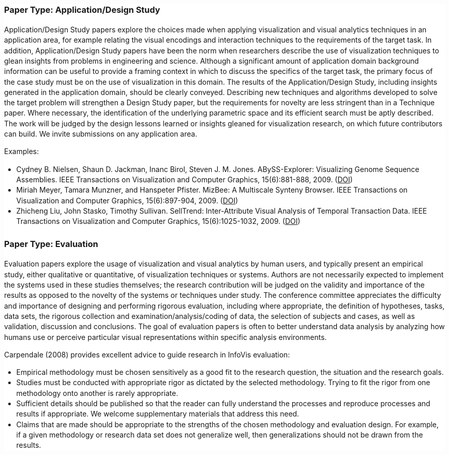 ### Paper Type: Application/Design Study 

Application/Design Study papers explore the choices made when applying visualization and visual analytics techniques in an application area, for example relating the visual encodings and interaction techniques to the requirements of the target task. In addition, Application/Design Study papers have been the norm when researchers describe the use of visualization techniques to glean insights from problems in engineering and science. Although a significant amount of application domain background information can be useful to provide a framing context in which to discuss the specifics of the target task, the primary focus of the case study must be on the use of visualization in this domain. The results of the Application/Design Study, including insights generated in the application domain, should be clearly conveyed. Describing new techniques and algorithms developed to solve the target problem will strengthen a Design Study paper, but the requirements for novelty are less stringent than in a Technique paper. Where necessary, the identification of the underlying parametric space and its efficient search must be aptly described. The work will be judged by the design lessons learned or insights gleaned for visualization research, on which future contributors can build. We invite submissions on any application area.

Examples:

* Cydney B. Nielsen, Shaun D. Jackman, Inanc Birol, Steven
  J. M. Jones. ABySS-Explorer: Visualizing Genome Sequence
  Assemblies. IEEE Transactions on Visualization and Computer
  Graphics, 15(6):881-888, 2009. ([DOI](http://ieeexplore.ieee.org/document/5290690/))
* Miriah Meyer, Tamara Munzner, and Hanspeter Pfister. MizBee: A
  Multiscale Synteny Browser. IEEE Transactions on Visualization and
  Computer Graphics, 15(6):897-904, 2009. ([DOI](http://ieeexplore.ieee.org/document/5290692/))
* Zhicheng Liu, John Stasko, Timothy Sullivan. SellTrend:
  Inter-Attribute Visual Analysis of Temporal Transaction Data. IEEE
  Transactions on Visualization and Computer Graphics,
  15(6):1025-1032, 2009. ([DOI](http://ieeexplore.ieee.org/abstract/document/5290708/))

### Paper Type: Evaluation

Evaluation papers explore the usage of visualization and visual analytics by human users, and typically present an empirical study, either qualitative or quantitative,  of visualization techniques or systems. Authors are not necessarily expected to implement the systems used in these studies themselves; the research contribution will be judged on the validity and importance of the results as opposed to the novelty of the systems or techniques under study. The conference committee appreciates the difficulty and importance of designing and performing rigorous evaluation, including where appropriate, the definition of hypotheses, tasks, data sets, the rigorous collection and examination/analysis/coding of data, the  selection of subjects and cases, as well as  validation, discussion and conclusions. The goal of evaluation papers is often to better understand data analysis by analyzing how humans use or perceive particular visual representations within specific analysis environments.

Carpendale (2008) provides excellent advice to guide research in InfoVis evaluation:

* Empirical methodology must be chosen sensitively as a good fit to
  the research question, the situation and the research goals.
* Studies must be conducted with appropriate rigor as dictated by the
  selected methodology. Trying to fit the rigor from one methodology
  onto another is rarely appropriate.
* Sufficient details should be published so that the reader can fully
  understand the processes and reproduce processes and results if
  appropriate. We welcome supplementary materials that address this
  need.
* Claims that are made should be appropriate to the strengths of the
  chosen methodology and evaluation design. For example, if a given
  methodology or research data set does not generalize well, then
  generalizations should not be drawn from the results.
